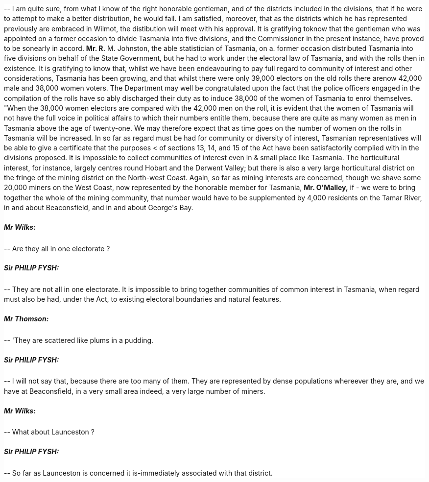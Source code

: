 -- I am quite sure, from what I know of the right honorable gentleman, and of the districts included in the divisions, that if he were to attempt to make a better distribution, he would fail. I am satisfied, moreover, that as the districts which he has represented previously are embraced in Wilmot, the  distibution  will meet with his approval. It is gratifying toknow that the gentleman who was appointed on a former occasion to divide Tasmania into five divisions, and the Commissioner in the present instance, have proved to be sonearly in accord.  **Mr. R.**  M. Johnston, the able statistician of Tasmania, on a. former occasion distributed Tasmania into five divisions on behalf of the State Government, but he had to work under the electoral law of Tasmania, and with the rolls then in existence. It is gratifying to know that, whilst we have been endeavouring to pay full regard to community of interest and other considerations, Tasmania has been growing, and that whilst there were only 39,000 electors on the old rolls there arenow 42,000 male and 38,000 women voters. The Department may well be congratulated upon the fact that the police officers engaged in the compilation of the rolls have so ably discharged their duty as to induce 38,000 of the women of Tasmania to enrol themselves. "When the 38,000 women electors are compared with the 42,000 men on the roll, it is evident that the women of Tasmania will not have the full voice in political affairs to which their numbers entitle them, because there are quite as many women as men in Tasmania above the age of twenty-one. We may therefore expect that as time goes on the number of women on the rolls in Tasmania will be increased. In so far as regard must be had for community or diversity of interest, Tasmanian representatives will be able to give a certificate that the purposes &lt; of sections 13, 14, and 15 of the Act have been satisfactorily complied with in the divisions proposed. It is impossible to collect communities of interest even in &amp; small place like Tasmania. The horticultural interest, for instance, largely centres round Hobart and the Derwent Valley; but there is also a very large horticultural district on the fringe of the mining district on the North-west Coast. Again, so far as mining interests are concerned, though we shave some 20,000 miners on the West Coast, now represented by the honorable member for Tasmania,  **Mr. O'Malley,**  if - we were to bring together the whole of the mining community, that number would have to be supplemented by 4,000 residents on the Tamar River, in and about Beaconsfield, and in and about George's Bay. 

##### Mr Wilks:

-- Are they all in one electorate ? 

##### Sir PHILIP FYSH:

-- They are not all in one electorate. It is impossible to bring together communities of common interest in Tasmania, when regard must also be had, under the Act, to existing electoral boundaries and natural features. 

##### Mr Thomson:

-- 'They are scattered like plums in a pudding. 

##### Sir PHILIP FYSH:

-- I will not say that, because there are too many of them. They are represented by dense populations whereever they are, and we have at Beaconsfield, in a very small area indeed, a very large number of miners. 

##### Mr Wilks:

-- What about Launceston ? 

##### Sir PHILIP FYSH:

-- So far as Launceston is concerned it is-immediately associated with that district. 
